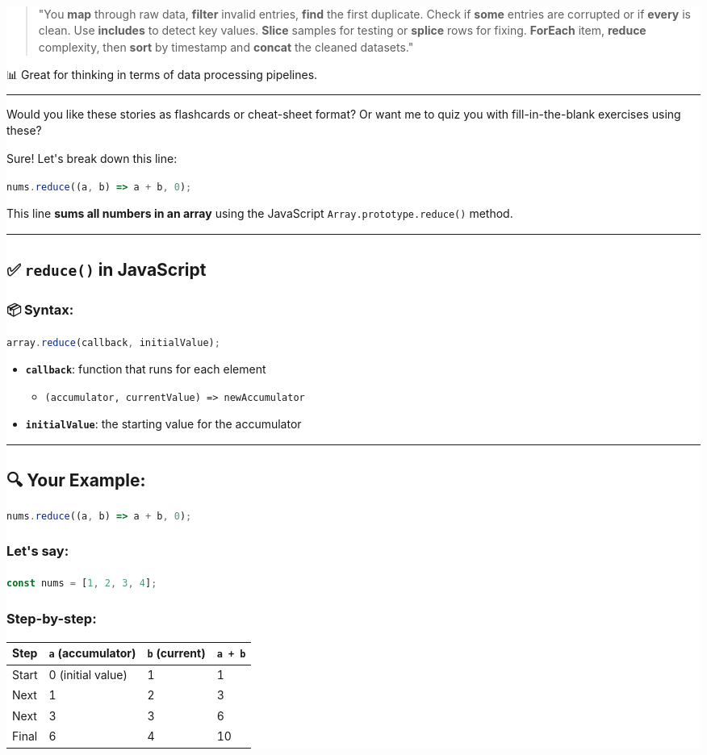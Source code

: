 > "You **map** through raw data, **filter** invalid entries, **find** the first duplicate. Check if **some** entries are corrupted or if **every** is clean. Use **includes** to detect key values. **Slice** samples for testing or **splice** rows for fixing. **ForEach** item, **reduce** complexity, then **sort** by timestamp and **concat** the cleaned datasets."

📊 Great for thinking in terms of data processing pipelines.

---

Would you like these stories as flashcards or cheat-sheet format? Or want me to quiz you with fill-in-the-blank exercises using these?


Sure! Let's break down this line:

```js
nums.reduce((a, b) => a + b, 0);
```

This line **sums all numbers in an array** using the JavaScript `Array.prototype.reduce()` method.

---

## ✅ `reduce()` in JavaScript

### 📦 Syntax:

```js
array.reduce(callback, initialValue);
```

* **`callback`**: function that runs for each element

  * `(accumulator, currentValue) => newAccumulator`
* **`initialValue`**: the starting value for the accumulator

---

## 🔍 Your Example:

```js
nums.reduce((a, b) => a + b, 0);
```

### Let's say:

```js
const nums = [1, 2, 3, 4];
```

### Step-by-step:

| Step  | `a` (accumulator) | `b` (current) | `a + b` |
| ----- | ----------------- | ------------- | ------- |
| Start | 0 (initial value) | 1             | 1       |
| Next  | 1                 | 2             | 3       |
| Next  | 3                 | 3             | 6       |
| Final | 6                 | 4             | 10      |
